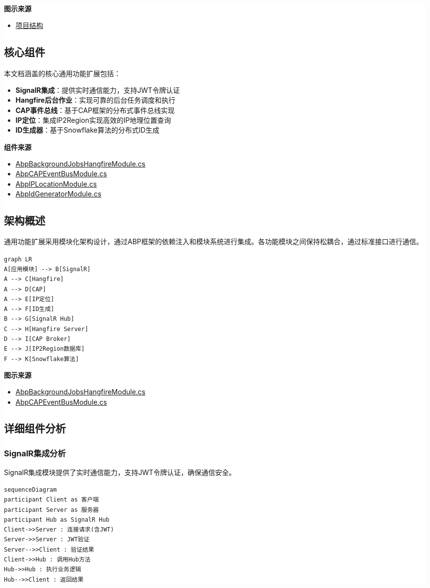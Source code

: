 **图示来源**  
- [项目结构](file://aspnet-core/framework/common)

## 核心组件
本文档涵盖的核心通用功能扩展包括：
- **SignalR集成**：提供实时通信能力，支持JWT令牌认证
- **Hangfire后台作业**：实现可靠的后台任务调度和执行
- **CAP事件总线**：基于CAP框架的分布式事件总线实现
- **IP定位**：集成IP2Region实现高效的IP地理位置查询
- **ID生成器**：基于Snowflake算法的分布式ID生成

**组件来源**  
- [AbpBackgroundJobsHangfireModule.cs](file://aspnet-core/framework/common/LINGYUN.Abp.BackgroundJobs.Hangfire/LINGYUN/Abp/BackgroundJobs/Hangfire/AbpBackgroundJobsHangfireModule.cs)
- [AbpCAPEventBusModule.cs](file://aspnet-core/framework/common/LINGYUN.Abp.EventBus.CAP/LINGYUN/Abp/EventBus/CAP/AbpCAPEventBusModule.cs)
- [AbpIPLocationModule.cs](file://aspnet-core/framework/common/LINGYUN.Abp.IP.Location/LINGYUN/Abp/IP/Location/AbpIPLocationModule.cs)
- [AbpIdGeneratorModule.cs](file://aspnet-core/framework/common/LINGYUN.Abp.IdGenerator/LINGYUN/Abp/IdGenerator/AbpIdGeneratorModule.cs)

## 架构概述
通用功能扩展采用模块化架构设计，通过ABP框架的依赖注入和模块系统进行集成。各功能模块之间保持松耦合，通过标准接口进行通信。

```mermaid
graph LR
A[应用模块] --> B[SignalR]
A --> C[Hangfire]
A --> D[CAP]
A --> E[IP定位]
A --> F[ID生成]
B --> G[SignalR Hub]
C --> H[Hangfire Server]
D --> I[CAP Broker]
E --> J[IP2Region数据库]
F --> K[Snowflake算法]
```

**图示来源**  
- [AbpBackgroundJobsHangfireModule.cs](file://aspnet-core/framework/common/LINGYUN.Abp.BackgroundJobs.Hangfire/LINGYUN/Abp/BackgroundJobs/Hangfire/AbpBackgroundJobsHangfireModule.cs)
- [AbpCAPEventBusModule.cs](file://aspnet-core/framework/common/LINGYUN.Abp.EventBus.CAP/LINGYUN/Abp/EventBus/CAP/AbpCAPEventBusModule.cs)

## 详细组件分析

### SignalR集成分析
SignalR集成模块提供了实时通信能力，支持JWT令牌认证，确保通信安全。

```mermaid
sequenceDiagram
participant Client as 客户端
participant Server as 服务器
participant Hub as SignalR Hub
Client->>Server : 连接请求(含JWT)
Server->>Server : JWT验证
Server-->>Client : 验证结果
Client->>Hub : 调用Hub方法
Hub->>Hub : 执行业务逻辑
Hub-->>Client : 返回结果
```
